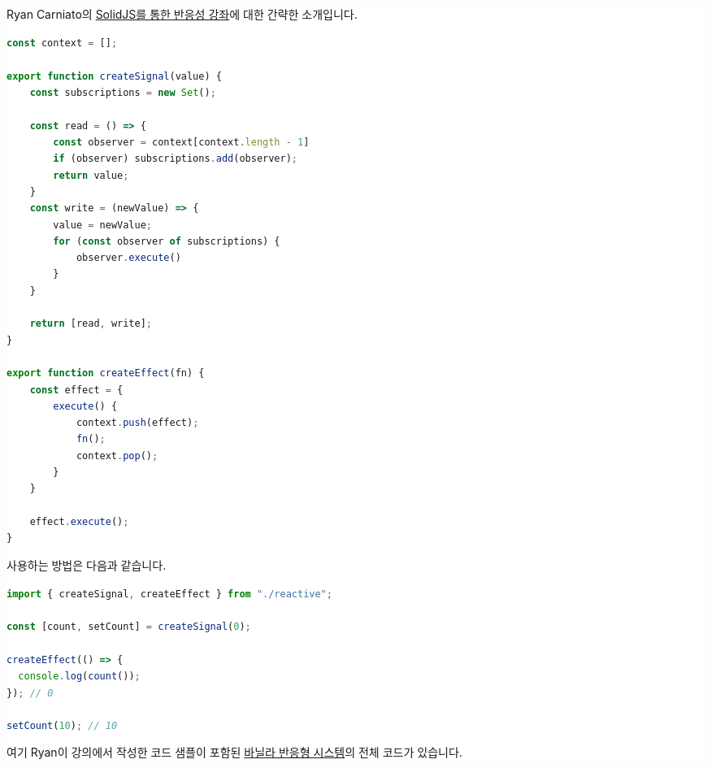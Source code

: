Ryan Carniato의 [SolidJS를 통한 반응성 강좌](https://frontendmasters.com/courses/reactivity-solidjs/?utm_source=blog&utm_medium=website&utm_campaign=reactivity)에 대한 간략한 소개입니다.

```js
const context = [];

export function createSignal(value) {
    const subscriptions = new Set();

    const read = () => {
        const observer = context[context.length - 1]
        if (observer) subscriptions.add(observer);
        return value;
    }
    const write = (newValue) => {
        value = newValue;
        for (const observer of subscriptions) {
            observer.execute()
        }
    }

    return [read, write];
}

export function createEffect(fn) {
    const effect = {
        execute() {
            context.push(effect);
            fn();
            context.pop();
        }
    }

    effect.execute();
}
```

사용하는 방법은 다음과 같습니다.

```js
import { createSignal, createEffect } from "./reactive";

const [count, setCount] = createSignal(0);

createEffect(() => {
  console.log(count());
}); // 0

setCount(10); // 10
```

여기 Ryan이 강의에서 작성한 코드 샘플이 포함된 [바닐라 반응형 시스템](https://gist.github.com/1Marc/09e739caa6a82cc176ab4c2abd691814)의 전체 코드가 있습니다.
